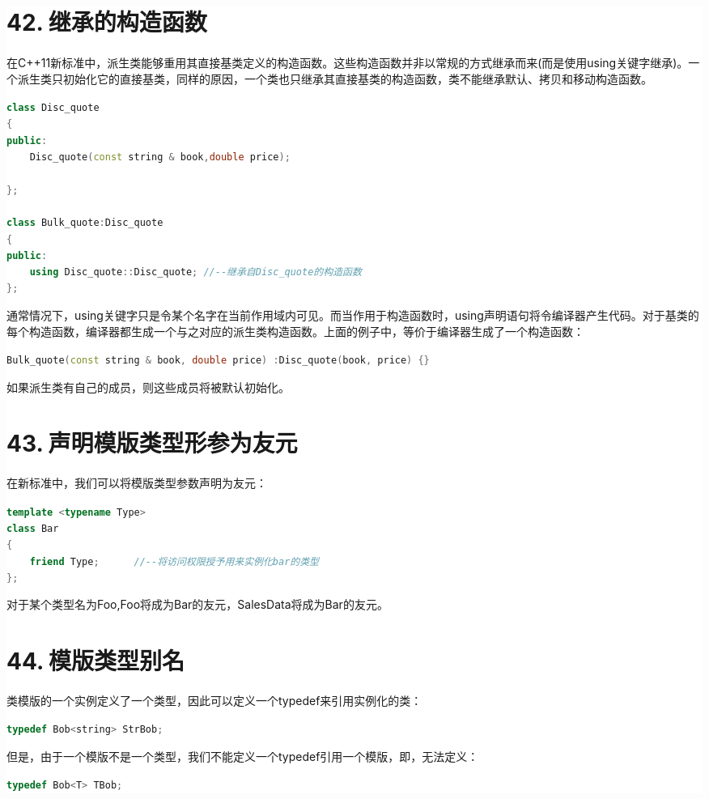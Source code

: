 # 42. 继承的构造函数

在C++11新标准中，派生类能够重用其直接基类定义的构造函数。这些构造函数并非以常规的方式继承而来(而是使用using关键字继承)。一个派生类只初始化它的直接基类，同样的原因，一个类也只继承其直接基类的构造函数，类不能继承默认、拷贝和移动构造函数。

```c++
class Disc_quote 
{
public:
	Disc_quote(const string & book,double price);

};

class Bulk_quote:Disc_quote 
{
public:
	using Disc_quote::Disc_quote; //--继承自Disc_quote的构造函数
};
```

通常情况下，using关键字只是令某个名字在当前作用域内可见。而当作用于构造函数时，using声明语句将令编译器产生代码。对于基类的每个构造函数，编译器都生成一个与之对应的派生类构造函数。上面的例子中，等价于编译器生成了一个构造函数：

```c++
Bulk_quote(const string & book, double price) :Disc_quote(book, price) {}
```

如果派生类有自己的成员，则这些成员将被默认初始化。

# 43. 声明模版类型形参为友元

在新标准中，我们可以将模版类型参数声明为友元：

```c++
template <typename Type> 
class Bar 
{
	friend Type;      //--将访问权限授予用来实例化bar的类型
};
```

对于某个类型名为Foo,Foo将成为Bar<Foo>的友元，SalesData将成为Bar<SalesData>的友元。

# 44. 模版类型别名

类模版的一个实例定义了一个类型，因此可以定义一个typedef来引用实例化的类：

```c++
typedef Bob<string> StrBob;
```

但是，由于一个模版不是一个类型，我们不能定义一个typedef引用一个模版，即，无法定义：

```c++
typedef Bob<T> TBob;
```
